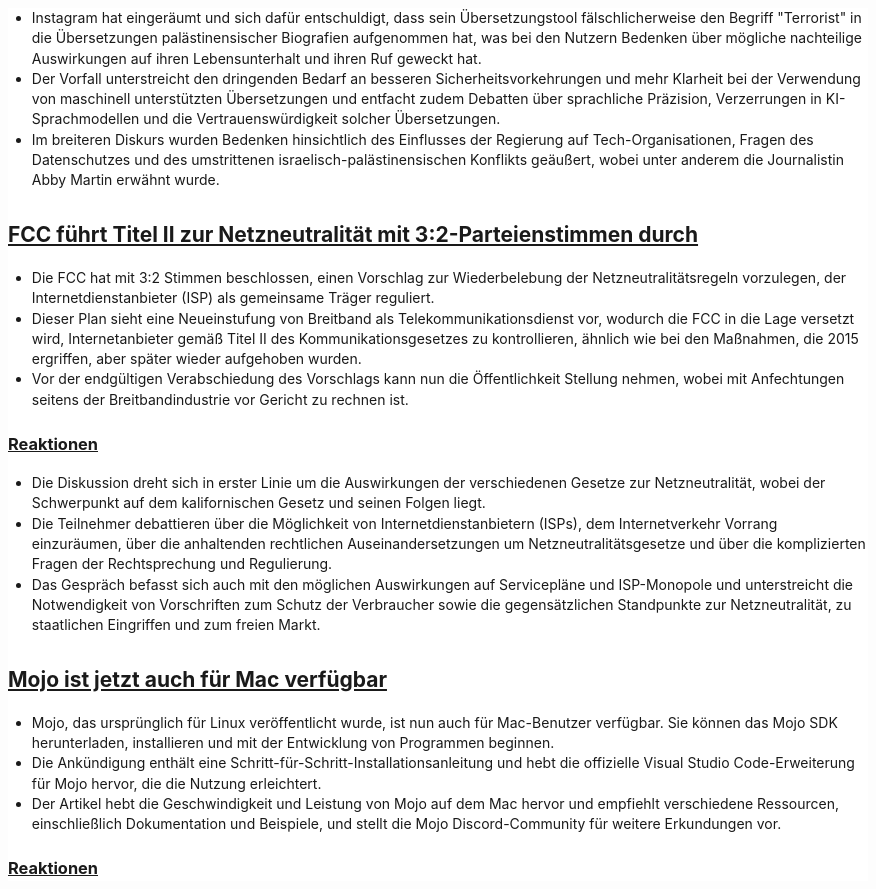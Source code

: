 - Instagram hat eingeräumt und sich dafür entschuldigt, dass sein Übersetzungstool fälschlicherweise den Begriff "Terrorist" in die Übersetzungen palästinensischer Biografien aufgenommen hat, was bei den Nutzern Bedenken über mögliche nachteilige Auswirkungen auf ihren Lebensunterhalt und ihren Ruf geweckt hat.
- Der Vorfall unterstreicht den dringenden Bedarf an besseren Sicherheitsvorkehrungen und mehr Klarheit bei der Verwendung von maschinell unterstützten Übersetzungen und entfacht zudem Debatten über sprachliche Präzision, Verzerrungen in KI-Sprachmodellen und die Vertrauenswürdigkeit solcher Übersetzungen.
- Im breiteren Diskurs wurden Bedenken hinsichtlich des Einflusses der Regierung auf Tech-Organisationen, Fragen des Datenschutzes und des umstrittenen israelisch-palästinensischen Konflikts geäußert, wobei unter anderem die Journalistin Abby Martin erwähnt wurde.

## [FCC führt Titel II zur Netzneutralität mit 3:2-Parteienstimmen durch](https://arstechnica.com/tech-policy/2023/10/fcc-moves-ahead-with-title-ii-net-neutrality-rules-in-3-2-party-line-vote/)

- Die FCC hat mit 3:2 Stimmen beschlossen, einen Vorschlag zur Wiederbelebung der Netzneutralitätsregeln vorzulegen, der Internetdienstanbieter (ISP) als gemeinsame Träger reguliert.
- Dieser Plan sieht eine Neueinstufung von Breitband als Telekommunikationsdienst vor, wodurch die FCC in die Lage versetzt wird, Internetanbieter gemäß Titel II des Kommunikationsgesetzes zu kontrollieren, ähnlich wie bei den Maßnahmen, die 2015 ergriffen, aber später wieder aufgehoben wurden.
- Vor der endgültigen Verabschiedung des Vorschlags kann nun die Öffentlichkeit Stellung nehmen, wobei mit Anfechtungen seitens der Breitbandindustrie vor Gericht zu rechnen ist.

### [Reaktionen](https://news.ycombinator.com/item?id=37944680)

- Die Diskussion dreht sich in erster Linie um die Auswirkungen der verschiedenen Gesetze zur Netzneutralität, wobei der Schwerpunkt auf dem kalifornischen Gesetz und seinen Folgen liegt.
- Die Teilnehmer debattieren über die Möglichkeit von Internetdienstanbietern (ISPs), dem Internetverkehr Vorrang einzuräumen, über die anhaltenden rechtlichen Auseinandersetzungen um Netzneutralitätsgesetze und über die komplizierten Fragen der Rechtsprechung und Regulierung.
- Das Gespräch befasst sich auch mit den möglichen Auswirkungen auf Servicepläne und ISP-Monopole und unterstreicht die Notwendigkeit von Vorschriften zum Schutz der Verbraucher sowie die gegensätzlichen Standpunkte zur Netzneutralität, zu staatlichen Eingriffen und zum freien Markt.

## [Mojo ist jetzt auch für Mac verfügbar](https://www.modular.com/blog/mojo-is-now-available-on-mac)

- Mojo, das ursprünglich für Linux veröffentlicht wurde, ist nun auch für Mac-Benutzer verfügbar. Sie können das Mojo SDK herunterladen, installieren und mit der Entwicklung von Programmen beginnen.
- Die Ankündigung enthält eine Schritt-für-Schritt-Installationsanleitung und hebt die offizielle Visual Studio Code-Erweiterung für Mojo hervor, die die Nutzung erleichtert.
- Der Artikel hebt die Geschwindigkeit und Leistung von Mojo auf dem Mac hervor und empfiehlt verschiedene Ressourcen, einschließlich Dokumentation und Beispiele, und stellt die Mojo Discord-Community für weitere Erkundungen vor.

### [Reaktionen](https://news.ycombinator.com/item?id=37942574)
